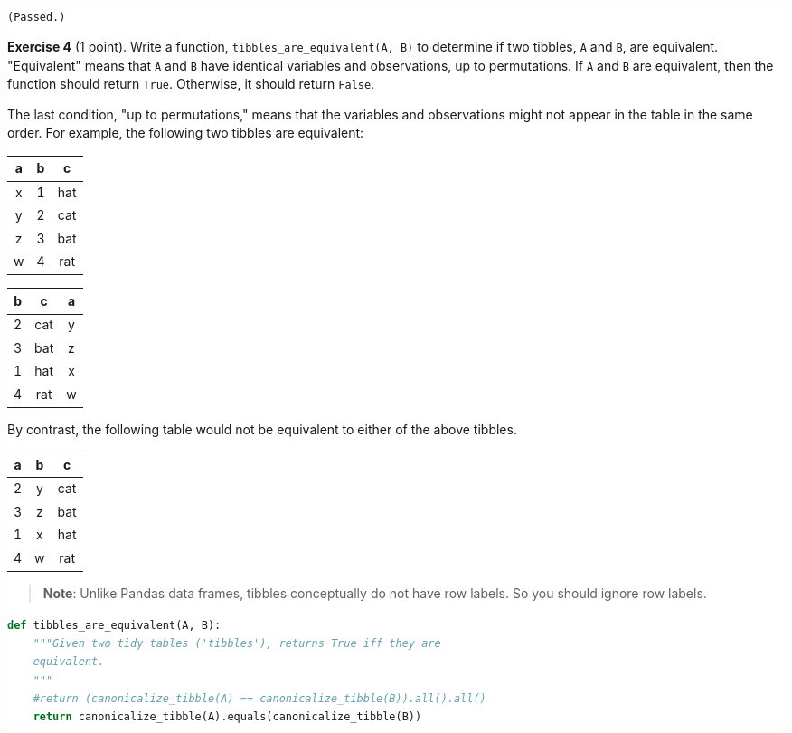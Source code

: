 
    
    (Passed.)
    

**Exercise 4** (1 point). Write a function, `tibbles_are_equivalent(A, B)` to determine if two tibbles, `A` and `B`, are equivalent. "Equivalent" means that `A` and `B` have identical variables and observations, up to permutations. If `A` and `B` are equivalent, then the function should return `True`. Otherwise, it should return `False`.

The last condition, "up to permutations," means that the variables and observations might not appear in the table in the same order. For example, the following two tibbles are equivalent:


| a | b |  c  |
|:-:|:-:|:---:|
| x | 1 | hat |
| y | 2 | cat |
| z | 3 | bat |
| w | 4 | rat |

| b |  c  | a |
|:-:|:---:|:-:|
| 2 | cat | y |
| 3 | bat | z |
| 1 | hat | x |
| 4 | rat | w |

By contrast, the following table would not be equivalent to either of the above tibbles.

| a | b |  c  |
|:-:|:-:|:---:|
| 2 | y | cat |
| 3 | z | bat |
| 1 | x | hat |
| 4 | w | rat |

> **Note**: Unlike Pandas data frames, tibbles conceptually do not have row labels. So you should ignore row labels.


```python
def tibbles_are_equivalent(A, B):
    """Given two tidy tables ('tibbles'), returns True iff they are
    equivalent.
    """
    #return (canonicalize_tibble(A) == canonicalize_tibble(B)).all().all()
    return canonicalize_tibble(A).equals(canonicalize_tibble(B))
```
